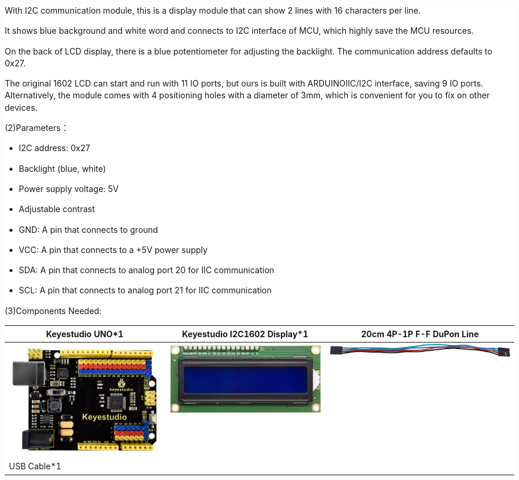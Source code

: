With I2C communication module, this is a display module that can show 2 lines with 16 characters per line.

It shows blue background and white word and connects to I2C interface of MCU, which highly save the MCU resources.

On the back of LCD display, there is a blue potentiometer for adjusting the backlight. The communication address defaults to 0x27.

The original 1602 LCD can start and run with 11 IO ports, but ours is built with ARDUINOIIC/I2C interface, saving 9 IO ports. Alternatively, the module comes with 4 positioning holes with a diameter of 3mm, which is convenient for you to fix on other devices.

(2)Parameters：

-   I2C address: 0x27

-   Backlight (blue, white)

-   Power supply voltage: 5V

-   Adjustable contrast

-   GND: A pin that connects to ground

-   VCC: A pin that connects to a +5V power supply

-   SDA: A pin that connects to analog port 20 for IIC communication

-   SCL: A pin that connects to analog port 21 for IIC communication

(3)Components Needed:

| Keyestudio UNO*1                               | Keyestudio I2C1602 Display*1                             | 20cm 4P-1P F-F DuPon Line                                                        |
|-------------------------------------------------|-----------------------------------------------------------|----------------------------------------------------------------------------------|
| ![](media/0f8bce2ffa184825d25fd3461ae34b64.png) | ![1602液晶屏](media/2d836e779772c9b80aa3096532d67859.png) | ![C:\\Users\\Admin\\Desktop\\1.png1](media/d296e9f87fcc0049b108e89bcf1bea66.png) |
| USB Cable*1                                    |                                                           |                                                                                  |